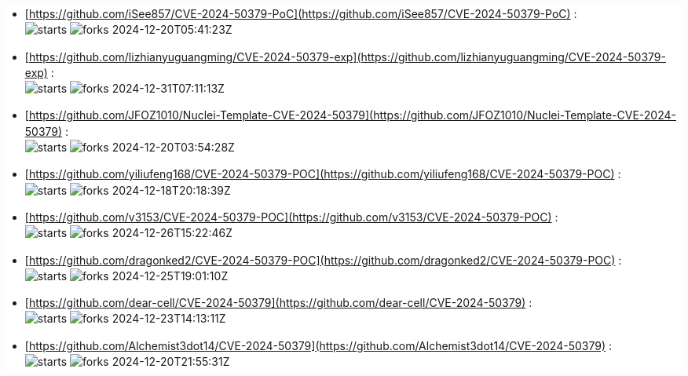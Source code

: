 - [https://github.com/iSee857/CVE-2024-50379-PoC](https://github.com/iSee857/CVE-2024-50379-PoC) :  
![starts](https://img.shields.io/github/stars/iSee857/CVE-2024-50379-PoC.svg) 
![forks](https://img.shields.io/github/forks/iSee857/CVE-2024-50379-PoC.svg) 
2024-12-20T05:41:23Z

- [https://github.com/lizhianyuguangming/CVE-2024-50379-exp](https://github.com/lizhianyuguangming/CVE-2024-50379-exp) :  
![starts](https://img.shields.io/github/stars/lizhianyuguangming/CVE-2024-50379-exp.svg) 
![forks](https://img.shields.io/github/forks/lizhianyuguangming/CVE-2024-50379-exp.svg) 
2024-12-31T07:11:13Z

- [https://github.com/JFOZ1010/Nuclei-Template-CVE-2024-50379](https://github.com/JFOZ1010/Nuclei-Template-CVE-2024-50379) :  
![starts](https://img.shields.io/github/stars/JFOZ1010/Nuclei-Template-CVE-2024-50379.svg) 
![forks](https://img.shields.io/github/forks/JFOZ1010/Nuclei-Template-CVE-2024-50379.svg) 
2024-12-20T03:54:28Z

- [https://github.com/yiliufeng168/CVE-2024-50379-POC](https://github.com/yiliufeng168/CVE-2024-50379-POC) :  
![starts](https://img.shields.io/github/stars/yiliufeng168/CVE-2024-50379-POC.svg) 
![forks](https://img.shields.io/github/forks/yiliufeng168/CVE-2024-50379-POC.svg) 
2024-12-18T20:18:39Z

- [https://github.com/v3153/CVE-2024-50379-POC](https://github.com/v3153/CVE-2024-50379-POC) :  
![starts](https://img.shields.io/github/stars/v3153/CVE-2024-50379-POC.svg) 
![forks](https://img.shields.io/github/forks/v3153/CVE-2024-50379-POC.svg) 
2024-12-26T15:22:46Z

- [https://github.com/dragonked2/CVE-2024-50379-POC](https://github.com/dragonked2/CVE-2024-50379-POC) :  
![starts](https://img.shields.io/github/stars/dragonked2/CVE-2024-50379-POC.svg) 
![forks](https://img.shields.io/github/forks/dragonked2/CVE-2024-50379-POC.svg) 
2024-12-25T19:01:10Z

- [https://github.com/dear-cell/CVE-2024-50379](https://github.com/dear-cell/CVE-2024-50379) :  
![starts](https://img.shields.io/github/stars/dear-cell/CVE-2024-50379.svg) 
![forks](https://img.shields.io/github/forks/dear-cell/CVE-2024-50379.svg) 
2024-12-23T14:13:11Z

- [https://github.com/Alchemist3dot14/CVE-2024-50379](https://github.com/Alchemist3dot14/CVE-2024-50379) :  
![starts](https://img.shields.io/github/stars/Alchemist3dot14/CVE-2024-50379.svg) 
![forks](https://img.shields.io/github/forks/Alchemist3dot14/CVE-2024-50379.svg) 
2024-12-20T21:55:31Z
